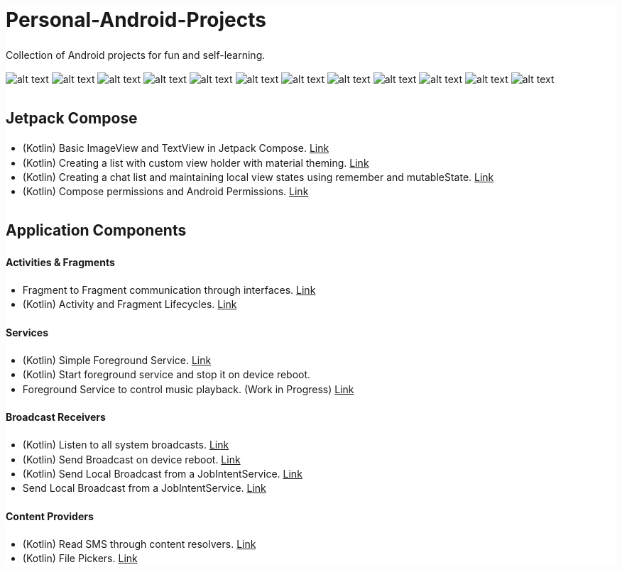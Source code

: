 # Personal-Android-Projects
Collection of Android projects for fun and self-learning.

![alt text](https://github.com/Singularity-Coder/Android-Examples/blob/master/showcase/1.jpg)
![alt text](https://github.com/Singularity-Coder/Android-Examples/blob/master/showcase/2.jpg)
![alt text](https://github.com/Singularity-Coder/Android-Examples/blob/master/showcase/3.jpg)
![alt text](https://github.com/Singularity-Coder/Android-Examples/blob/master/showcase/4.jpg)
![alt text](https://github.com/Singularity-Coder/Android-Examples/blob/master/showcase/5.jpg)
![alt text](https://github.com/Singularity-Coder/Android-Examples/blob/master/showcase/6.jpg)
![alt text](https://github.com/Singularity-Coder/Android-Examples/blob/master/showcase/7.jpg)
![alt text](https://github.com/Singularity-Coder/Android-Examples/blob/master/showcase/8.jpg)
![alt text](https://github.com/Singularity-Coder/Android-Examples/blob/master/showcase/9.jpg)
![alt text](https://github.com/Singularity-Coder/Android-Examples/blob/master/showcase/10.jpg)
![alt text](https://github.com/Singularity-Coder/Android-Examples/blob/master/showcase/11.jpg)
![alt text](https://github.com/Singularity-Coder/Android-Examples/blob/master/showcase/12.png)

## Jetpack Compose
* (Kotlin) Basic ImageView and TextView in Jetpack Compose. [Link](https://github.com/Singularity-Coder/Android-Examples/tree/master/kotlin/JetpackCompose1)
* (Kotlin) Creating a list with custom view holder with material theming. [Link](https://github.com/Singularity-Coder/Android-Examples/tree/master/kotlin/JetpackCompose2)
* (Kotlin) Creating a chat list and maintaining local view states using remember and mutableState. [Link](https://github.com/Singularity-Coder/Android-Examples/tree/master/kotlin/Composable1)
* (Kotlin) Compose permissions and Android Permissions. [Link](https://github.com/Singularity-Coder/Android-Examples/tree/master/kotlin/SelfPermissions) 


## Application Components
#### Activities & Fragments
* Fragment to Fragment communication through interfaces. [Link](https://github.com/Singularity-Coder/Blog/tree/master/java/InterfaceFragmentCommunication)  
* (Kotlin) Activity and Fragment Lifecycles. [Link](https://github.com/Singularity-Coder/Android-Examples/tree/master/kotlin/KotlinActivityLifecycle)
#### Services
* (Kotlin) Simple Foreground Service. [Link](https://github.com/Singularity-Coder/Android-Examples/tree/master/kotlin/SimpleForegroundService)
* (Kotlin) Start foreground service and stop it on device reboot.
* Foreground Service to control music playback. (Work in Progress) [Link](https://github.com/Singularity-Coder/Blog/tree/master/java/ForegroundService)  
#### Broadcast Receivers
* (Kotlin) Listen to all system broadcasts. [Link](https://github.com/Singularity-Coder/Who-Is-Broadcasting)
* (Kotlin) Send Broadcast on device reboot. [Link](https://github.com/Singularity-Coder/Android-Examples/tree/master/kotlin/RebootBroadcast)
* (Kotlin) Send Local Broadcast from a JobIntentService. [Link](https://github.com/Singularity-Coder/Android-Examples/tree/master/kotlin/LocalBroadcastKotlin)
* Send Local Broadcast from a JobIntentService. [Link](https://github.com/Singularity-Coder/Android-Examples/tree/master/java/LocalBroadcastJava)
#### Content Providers
* (Kotlin) Read SMS through content resolvers. [Link](https://github.com/Singularity-Coder/Android-Examples/tree/master/kotlin/ReadSMS)
* (Kotlin) File Pickers. [Link](https://github.com/Singularity-Coder/Android-Examples/tree/master/kotlin/AndroidStorageMadness)
